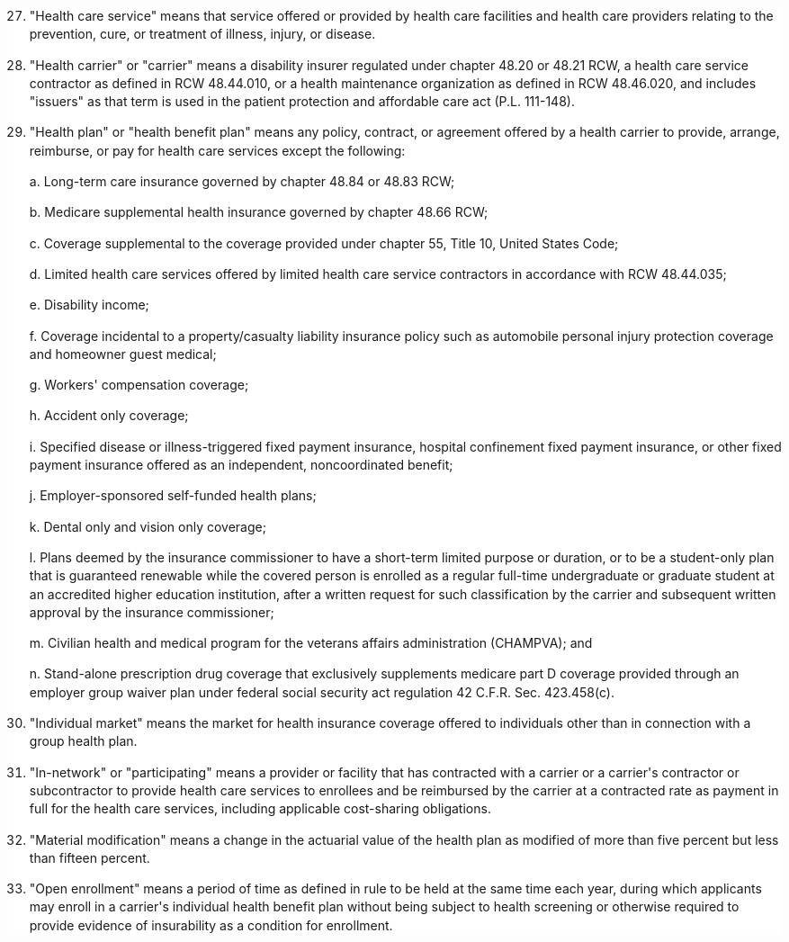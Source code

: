 27. "Health care service" means that service offered or provided by health care facilities and health care providers relating to the prevention, cure, or treatment of illness, injury, or disease.

28. "Health carrier" or "carrier" means a disability insurer regulated under chapter 48.20 or 48.21 RCW, a health care service contractor as defined in RCW 48.44.010, or a health maintenance organization as defined in RCW 48.46.020, and includes "issuers" as that term is used in the patient protection and affordable care act (P.L. 111-148).

29. "Health plan" or "health benefit plan" means any policy, contract, or agreement offered by a health carrier to provide, arrange, reimburse, or pay for health care services except the following:

    a. Long-term care insurance governed by chapter 48.84 or 48.83 RCW;

    b. Medicare supplemental health insurance governed by chapter 48.66 RCW;

    c. Coverage supplemental to the coverage provided under chapter 55, Title 10, United States Code;

    d. Limited health care services offered by limited health care service contractors in accordance with RCW 48.44.035;

    e. Disability income;

    f. Coverage incidental to a property/casualty liability insurance policy such as automobile personal injury protection coverage and homeowner guest medical;

    g. Workers' compensation coverage;

    h. Accident only coverage;

    i. Specified disease or illness-triggered fixed payment insurance, hospital confinement fixed payment insurance, or other fixed payment insurance offered as an independent, noncoordinated benefit;

    j. Employer-sponsored self-funded health plans;

    k. Dental only and vision only coverage;

    l. Plans deemed by the insurance commissioner to have a short-term limited purpose or duration, or to be a student-only plan that is guaranteed renewable while the covered person is enrolled as a regular full-time undergraduate or graduate student at an accredited higher education institution, after a written request for such classification by the carrier and subsequent written approval by the insurance commissioner;

    m. Civilian health and medical program for the veterans affairs administration (CHAMPVA); and

    n. Stand-alone prescription drug coverage that exclusively supplements medicare part D coverage provided through an employer group waiver plan under federal social security act regulation 42 C.F.R. Sec. 423.458(c).

30. "Individual market" means the market for health insurance coverage offered to individuals other than in connection with a group health plan.

31. "In-network" or "participating" means a provider or facility that has contracted with a carrier or a carrier's contractor or subcontractor to provide health care services to enrollees and be reimbursed by the carrier at a contracted rate as payment in full for the health care services, including applicable cost-sharing obligations.

32. "Material modification" means a change in the actuarial value of the health plan as modified of more than five percent but less than fifteen percent.

33. "Open enrollment" means a period of time as defined in rule to be held at the same time each year, during which applicants may enroll in a carrier's individual health benefit plan without being subject to health screening or otherwise required to provide evidence of insurability as a condition for enrollment.
